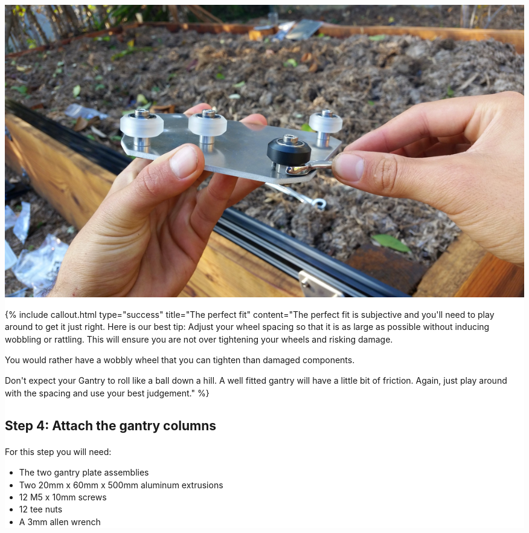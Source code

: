 ![20150113_140601.jpg](_images/20150113_140601.jpg)



{%
include callout.html
type="success"
title="The perfect fit"
content="The perfect fit is subjective and you'll need to play around to get it just right. Here is our best tip: Adjust your wheel spacing so that it is as large as possible without inducing wobbling or rattling. This will ensure you are not over tightening your wheels and risking damage.

You would rather have a wobbly wheel that you can tighten than damaged components.

Don't expect your Gantry to roll like a ball down a hill. A well fitted gantry will have a little bit of friction. Again, just play around with the spacing and use your best judgement."
%}

## Step 4: Attach the gantry columns

For this step you will need:
* The two gantry plate assemblies
* Two 20mm x 60mm x 500mm aluminum extrusions
* 12 M5 x 10mm screws
* 12 tee nuts
* A 3mm allen wrench
